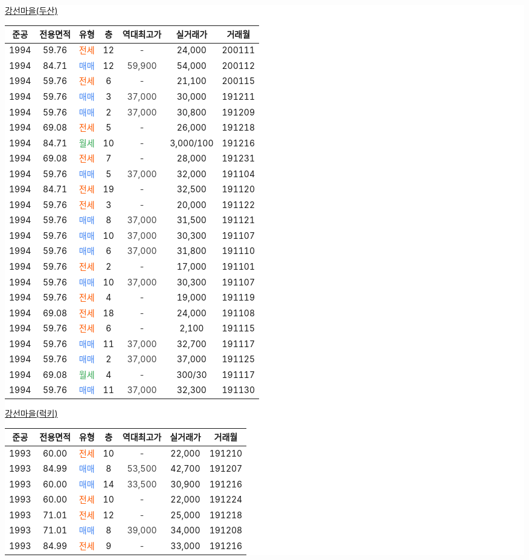 
[강선마을(두산)](https://search.naver.com/search.naver?query=%EA%B2%BD%EA%B8%B0%EB%8F%84+%EA%B3%A0%EC%96%91%EC%8B%9C+%EC%9D%BC%EC%82%B0%EC%84%9C%EA%B5%AC+%EC%A3%BC%EC%97%BD%EB%8F%99+%EA%B0%95%EC%84%A0%EB%A7%88%EC%9D%84%28%EB%91%90%EC%82%B0%29)

|준공|전용면적|유형|층|역대최고가|실거래가|거래월|
|:---:|:---:|:---:|:---:|:---:|:---:|:---:|
|1994|59.76|<span style="color:#ff5a00">전세</span>|12|<span style="color:#444444">-</span>|24,000|200111|
|1994|84.71|<span style="color:#4285f3">매매</span>|12|<span style="color:#444444">59,900</span>|54,000|200112|
|1994|59.76|<span style="color:#ff5a00">전세</span>|6|<span style="color:#444444">-</span>|21,100|200115|
|1994|59.76|<span style="color:#4285f3">매매</span>|3|<span style="color:#444444">37,000</span>|30,000|191211|
|1994|59.76|<span style="color:#4285f3">매매</span>|2|<span style="color:#444444">37,000</span>|30,800|191209|
|1994|69.08|<span style="color:#ff5a00">전세</span>|5|<span style="color:#444444">-</span>|26,000|191218|
|1994|84.71|<span style="color:#34a853">월세</span>|10|<span style="color:#444444">-</span>|3,000/100|191216|
|1994|69.08|<span style="color:#ff5a00">전세</span>|7|<span style="color:#444444">-</span>|28,000|191231|
|1994|59.76|<span style="color:#4285f3">매매</span>|5|<span style="color:#444444">37,000</span>|32,000|191104|
|1994|84.71|<span style="color:#ff5a00">전세</span>|19|<span style="color:#444444">-</span>|32,500|191120|
|1994|59.76|<span style="color:#ff5a00">전세</span>|3|<span style="color:#444444">-</span>|20,000|191122|
|1994|59.76|<span style="color:#4285f3">매매</span>|8|<span style="color:#444444">37,000</span>|31,500|191121|
|1994|59.76|<span style="color:#4285f3">매매</span>|10|<span style="color:#444444">37,000</span>|30,300|191107|
|1994|59.76|<span style="color:#4285f3">매매</span>|6|<span style="color:#444444">37,000</span>|31,800|191110|
|1994|59.76|<span style="color:#ff5a00">전세</span>|2|<span style="color:#444444">-</span>|17,000|191101|
|1994|59.76|<span style="color:#4285f3">매매</span>|10|<span style="color:#444444">37,000</span>|30,300|191107|
|1994|59.76|<span style="color:#ff5a00">전세</span>|4|<span style="color:#444444">-</span>|19,000|191119|
|1994|69.08|<span style="color:#ff5a00">전세</span>|18|<span style="color:#444444">-</span>|24,000|191108|
|1994|59.76|<span style="color:#ff5a00">전세</span>|6|<span style="color:#444444">-</span>|2,100|191115|
|1994|59.76|<span style="color:#4285f3">매매</span>|11|<span style="color:#444444">37,000</span>|32,700|191117|
|1994|59.76|<span style="color:#4285f3">매매</span>|2|<span style="color:#444444">37,000</span>|37,000|191125|
|1994|69.08|<span style="color:#34a853">월세</span>|4|<span style="color:#444444">-</span>|300/30|191117|
|1994|59.76|<span style="color:#4285f3">매매</span>|11|<span style="color:#444444">37,000</span>|32,300|191130|

[강선마을(럭키)](https://search.naver.com/search.naver?query=%EA%B2%BD%EA%B8%B0%EB%8F%84+%EA%B3%A0%EC%96%91%EC%8B%9C+%EC%9D%BC%EC%82%B0%EC%84%9C%EA%B5%AC+%EC%A3%BC%EC%97%BD%EB%8F%99+%EA%B0%95%EC%84%A0%EB%A7%88%EC%9D%84%28%EB%9F%AD%ED%82%A4%29)

|준공|전용면적|유형|층|역대최고가|실거래가|거래월|
|:---:|:---:|:---:|:---:|:---:|:---:|:---:|
|1993|60.00|<span style="color:#ff5a00">전세</span>|10|<span style="color:#444444">-</span>|22,000|191210|
|1993|84.99|<span style="color:#4285f3">매매</span>|8|<span style="color:#444444">53,500</span>|42,700|191207|
|1993|60.00|<span style="color:#4285f3">매매</span>|14|<span style="color:#444444">33,500</span>|30,900|191216|
|1993|60.00|<span style="color:#ff5a00">전세</span>|10|<span style="color:#444444">-</span>|22,000|191224|
|1993|71.01|<span style="color:#ff5a00">전세</span>|12|<span style="color:#444444">-</span>|25,000|191218|
|1993|71.01|<span style="color:#4285f3">매매</span>|8|<span style="color:#444444">39,000</span>|34,000|191208|
|1993|84.99|<span style="color:#ff5a00">전세</span>|9|<span style="color:#444444">-</span>|33,000|191216|